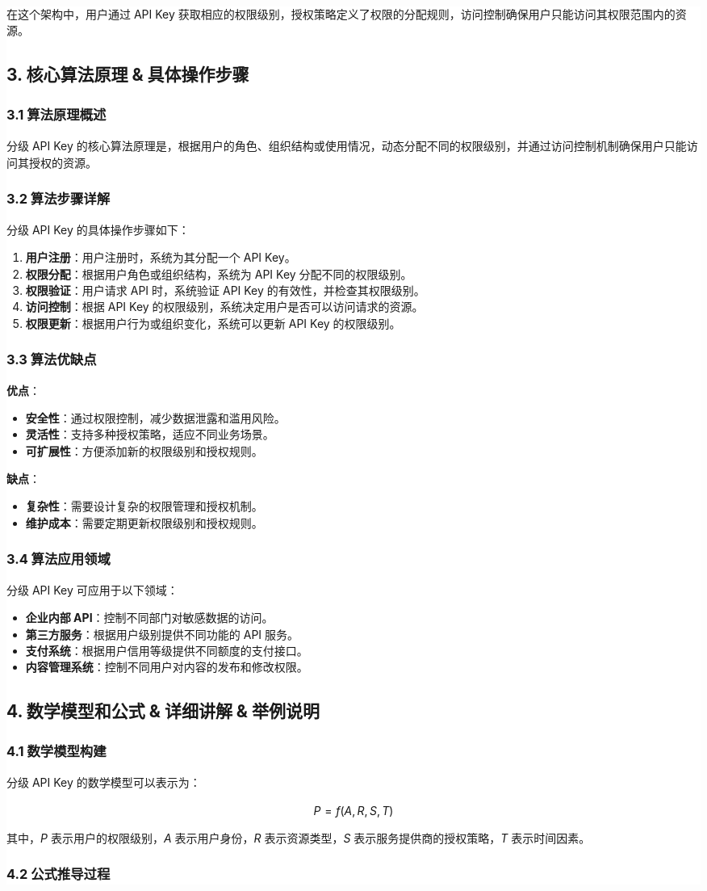 在这个架构中，用户通过 API Key 获取相应的权限级别，授权策略定义了权限的分配规则，访问控制确保用户只能访问其权限范围内的资源。

## 3. 核心算法原理 & 具体操作步骤

### 3.1 算法原理概述

分级 API Key 的核心算法原理是，根据用户的角色、组织结构或使用情况，动态分配不同的权限级别，并通过访问控制机制确保用户只能访问其授权的资源。

### 3.2 算法步骤详解

分级 API Key 的具体操作步骤如下：

1. **用户注册**：用户注册时，系统为其分配一个 API Key。
2. **权限分配**：根据用户角色或组织结构，系统为 API Key 分配不同的权限级别。
3. **权限验证**：用户请求 API 时，系统验证 API Key 的有效性，并检查其权限级别。
4. **访问控制**：根据 API Key 的权限级别，系统决定用户是否可以访问请求的资源。
5. **权限更新**：根据用户行为或组织变化，系统可以更新 API Key 的权限级别。

### 3.3 算法优缺点

**优点**：

- **安全性**：通过权限控制，减少数据泄露和滥用风险。
- **灵活性**：支持多种授权策略，适应不同业务场景。
- **可扩展性**：方便添加新的权限级别和授权规则。

**缺点**：

- **复杂性**：需要设计复杂的权限管理和授权机制。
- **维护成本**：需要定期更新权限级别和授权规则。

### 3.4 算法应用领域

分级 API Key 可应用于以下领域：

- **企业内部 API**：控制不同部门对敏感数据的访问。
- **第三方服务**：根据用户级别提供不同功能的 API 服务。
- **支付系统**：根据用户信用等级提供不同额度的支付接口。
- **内容管理系统**：控制不同用户对内容的发布和修改权限。

## 4. 数学模型和公式 & 详细讲解 & 举例说明

### 4.1 数学模型构建

分级 API Key 的数学模型可以表示为：

$$
P = f(A, R, S, T)
$$

其中，$P$ 表示用户的权限级别，$A$ 表示用户身份，$R$ 表示资源类型，$S$ 表示服务提供商的授权策略，$T$ 表示时间因素。

### 4.2 公式推导过程
